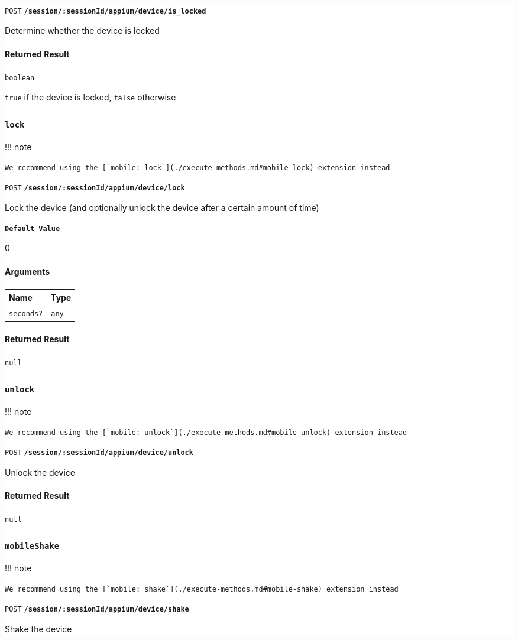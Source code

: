 `POST` **`/session/:sessionId/appium/device/is_locked`**

Determine whether the device is locked

#### Returned Result

`boolean`

`true` if the device is locked, `false` otherwise

### `lock`

!!! note

    We recommend using the [`mobile: lock`](./execute-methods.md#mobile-lock) extension instead

`POST` **`/session/:sessionId/appium/device/lock`**

Lock the device (and optionally unlock the device after a certain amount of time)

**`Default Value`**

0

#### Arguments

| Name | Type |
| :------ | :------ |
| `seconds?` | `any` |

#### Returned Result

``null``

### `unlock`

!!! note

    We recommend using the [`mobile: unlock`](./execute-methods.md#mobile-unlock) extension instead

`POST` **`/session/:sessionId/appium/device/unlock`**

Unlock the device



#### Returned Result

``null``

### `mobileShake`

!!! note

    We recommend using the [`mobile: shake`](./execute-methods.md#mobile-shake) extension instead

`POST` **`/session/:sessionId/appium/device/shake`**

Shake the device
